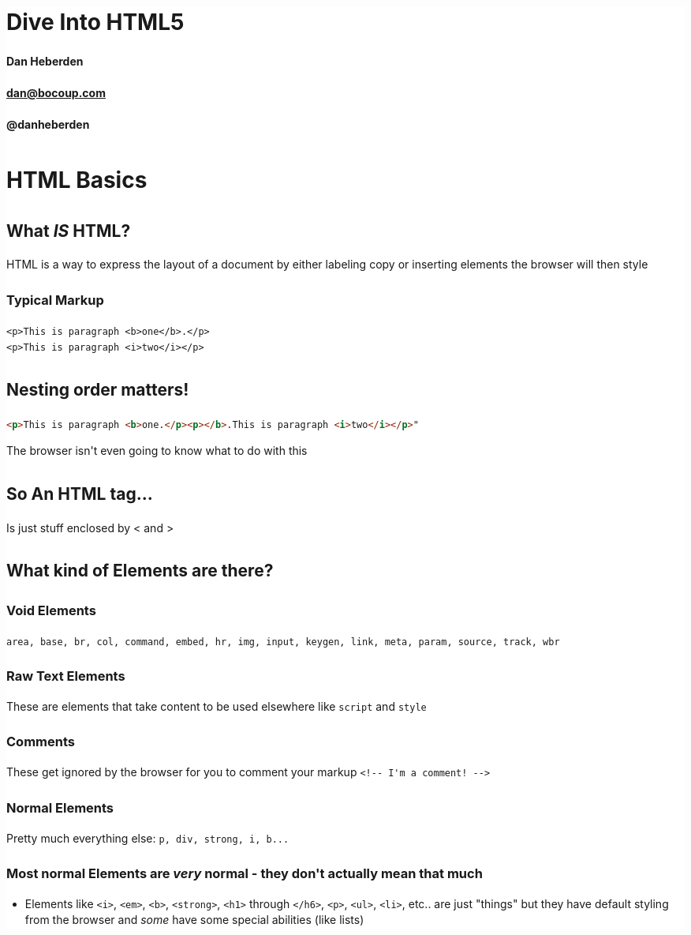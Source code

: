 # Dive Into HTML5
#### Dan Heberden
#### dan@bocoup.com
#### @danheberden


# HTML Basics

## What *IS* HTML?
HTML is a way to express the layout of a document by either labeling copy or inserting elements the browser will then style


### Typical Markup
```html-run
<p>This is paragraph <b>one</b>.</p>
<p>This is paragraph <i>two</i></p>
```

## Nesting order matters!
```html
<p>This is paragraph <b>one.</p><p></b>.This is paragraph <i>two</i></p>"
```
The browser isn't even going to know what to do with this

## So An HTML tag...
Is just stuff enclosed by < and >

## What kind of Elements are there?

### Void Elements
`area, base, br, col, command, embed, hr, img, input, keygen, link, meta, param, source, track, wbr`

### Raw Text Elements
These are elements that take content to be used elsewhere like `script` and `style`

### Comments
These get ignored by the browser for you to comment your markup
`<!-- I'm a comment! -->`

### Normal Elements
Pretty much everything else: `p, div, strong, i, b...`

### Most normal Elements are *very* normal - they don't actually mean that much
* Elements like `<i>`, `<em>`, `<b>`, `<strong>`, `<h1>` through `</h6>`, `<p>`, `<ul>`, `<li>`, etc.. are just "things" but they have default styling from the browser and *some* have some special abilities (like lists)
